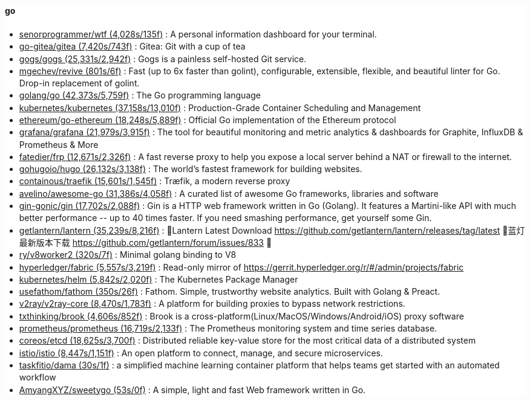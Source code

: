 #### go
* [senorprogrammer/wtf (4,028s/135f)](https://github.com/senorprogrammer/wtf) : A personal information dashboard for your terminal.
* [go-gitea/gitea (7,420s/743f)](https://github.com/go-gitea/gitea) : Gitea: Git with a cup of tea
* [gogs/gogs (25,331s/2,942f)](https://github.com/gogs/gogs) : Gogs is a painless self-hosted Git service.
* [mgechev/revive (801s/6f)](https://github.com/mgechev/revive) : Fast (up to 6x faster than golint), configurable, extensible, flexible, and beautiful linter for Go. Drop-in replacement of golint.
* [golang/go (42,373s/5,759f)](https://github.com/golang/go) : The Go programming language
* [kubernetes/kubernetes (37,158s/13,010f)](https://github.com/kubernetes/kubernetes) : Production-Grade Container Scheduling and Management
* [ethereum/go-ethereum (18,248s/5,889f)](https://github.com/ethereum/go-ethereum) : Official Go implementation of the Ethereum protocol
* [grafana/grafana (21,979s/3,915f)](https://github.com/grafana/grafana) : The tool for beautiful monitoring and metric analytics & dashboards for Graphite, InfluxDB & Prometheus & More
* [fatedier/frp (12,671s/2,326f)](https://github.com/fatedier/frp) : A fast reverse proxy to help you expose a local server behind a NAT or firewall to the internet.
* [gohugoio/hugo (26,132s/3,138f)](https://github.com/gohugoio/hugo) : The world’s fastest framework for building websites.
* [containous/traefik (15,601s/1,545f)](https://github.com/containous/traefik) : Træfik, a modern reverse proxy
* [avelino/awesome-go (31,386s/4,058f)](https://github.com/avelino/awesome-go) : A curated list of awesome Go frameworks, libraries and software
* [gin-gonic/gin (17,702s/2,088f)](https://github.com/gin-gonic/gin) : Gin is a HTTP web framework written in Go (Golang). It features a Martini-like API with much better performance -- up to 40 times faster. If you need smashing performance, get yourself some Gin.
* [getlantern/lantern (35,239s/8,216f)](https://github.com/getlantern/lantern) : 🔴Lantern Latest Download https://github.com/getlantern/lantern/releases/tag/latest 🔴蓝灯最新版本下载 https://github.com/getlantern/forum/issues/833 🔴
* [ry/v8worker2 (320s/7f)](https://github.com/ry/v8worker2) : Minimal golang binding to V8
* [hyperledger/fabric (5,557s/3,219f)](https://github.com/hyperledger/fabric) : Read-only mirror of https://gerrit.hyperledger.org/r/#/admin/projects/fabric
* [kubernetes/helm (5,842s/2,020f)](https://github.com/kubernetes/helm) : The Kubernetes Package Manager
* [usefathom/fathom (350s/26f)](https://github.com/usefathom/fathom) : Fathom. Simple, trustworthy website analytics. Built with Golang & Preact.
* [v2ray/v2ray-core (8,470s/1,783f)](https://github.com/v2ray/v2ray-core) : A platform for building proxies to bypass network restrictions.
* [txthinking/brook (4,606s/852f)](https://github.com/txthinking/brook) : Brook is a cross-platform(Linux/MacOS/Windows/Android/iOS) proxy software
* [prometheus/prometheus (16,719s/2,133f)](https://github.com/prometheus/prometheus) : The Prometheus monitoring system and time series database.
* [coreos/etcd (18,625s/3,700f)](https://github.com/coreos/etcd) : Distributed reliable key-value store for the most critical data of a distributed system
* [istio/istio (8,447s/1,151f)](https://github.com/istio/istio) : An open platform to connect, manage, and secure microservices.
* [taskfitio/dama (30s/1f)](https://github.com/taskfitio/dama) : a simplified machine learning container platform that helps teams get started with an automated workflow
* [AmyangXYZ/sweetygo (53s/0f)](https://github.com/AmyangXYZ/sweetygo) : A simple, light and fast Web framework written in Go.
